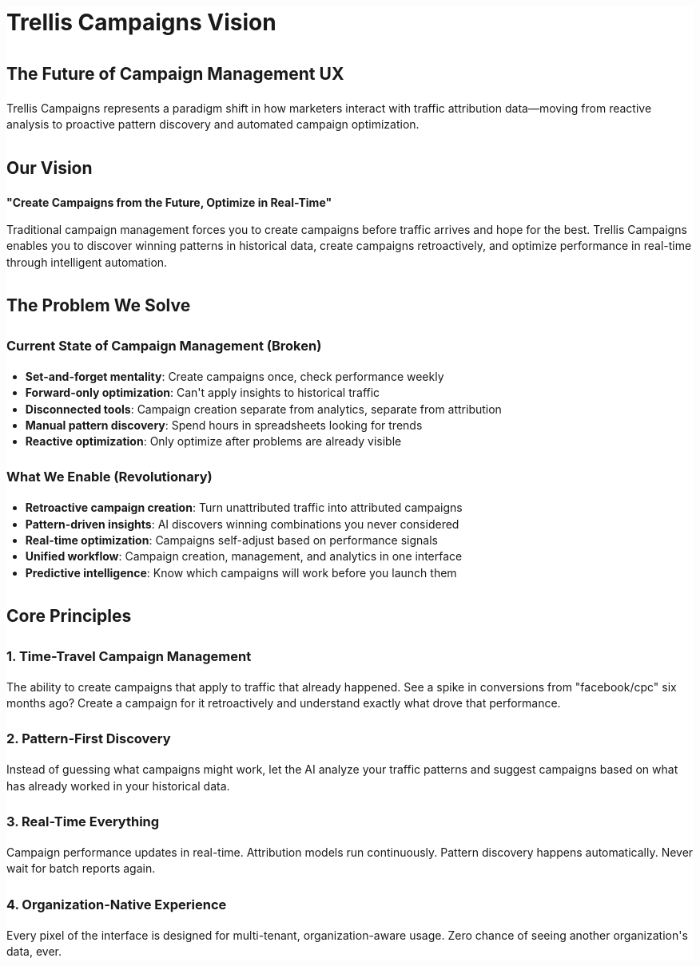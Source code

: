 # Trellis Campaigns Vision

## The Future of Campaign Management UX

Trellis Campaigns represents a paradigm shift in how marketers interact with traffic attribution data—moving from reactive analysis to proactive pattern discovery and automated campaign optimization.

## Our Vision

**"Create Campaigns from the Future, Optimize in Real-Time"**

Traditional campaign management forces you to create campaigns before traffic arrives and hope for the best. Trellis Campaigns enables you to discover winning patterns in historical data, create campaigns retroactively, and optimize performance in real-time through intelligent automation.

## The Problem We Solve

### Current State of Campaign Management (Broken)
- **Set-and-forget mentality**: Create campaigns once, check performance weekly
- **Forward-only optimization**: Can't apply insights to historical traffic  
- **Disconnected tools**: Campaign creation separate from analytics, separate from attribution
- **Manual pattern discovery**: Spend hours in spreadsheets looking for trends
- **Reactive optimization**: Only optimize after problems are already visible

### What We Enable (Revolutionary)
- **Retroactive campaign creation**: Turn unattributed traffic into attributed campaigns
- **Pattern-driven insights**: AI discovers winning combinations you never considered
- **Real-time optimization**: Campaigns self-adjust based on performance signals
- **Unified workflow**: Campaign creation, management, and analytics in one interface
- **Predictive intelligence**: Know which campaigns will work before you launch them

## Core Principles

### 1. Time-Travel Campaign Management
The ability to create campaigns that apply to traffic that already happened. See a spike in conversions from "facebook/cpc" six months ago? Create a campaign for it retroactively and understand exactly what drove that performance.

### 2. Pattern-First Discovery
Instead of guessing what campaigns might work, let the AI analyze your traffic patterns and suggest campaigns based on what has already worked in your historical data.

### 3. Real-Time Everything
Campaign performance updates in real-time. Attribution models run continuously. Pattern discovery happens automatically. Never wait for batch reports again.

### 4. Organization-Native Experience
Every pixel of the interface is designed for multi-tenant, organization-aware usage. Zero chance of seeing another organization's data, ever.
